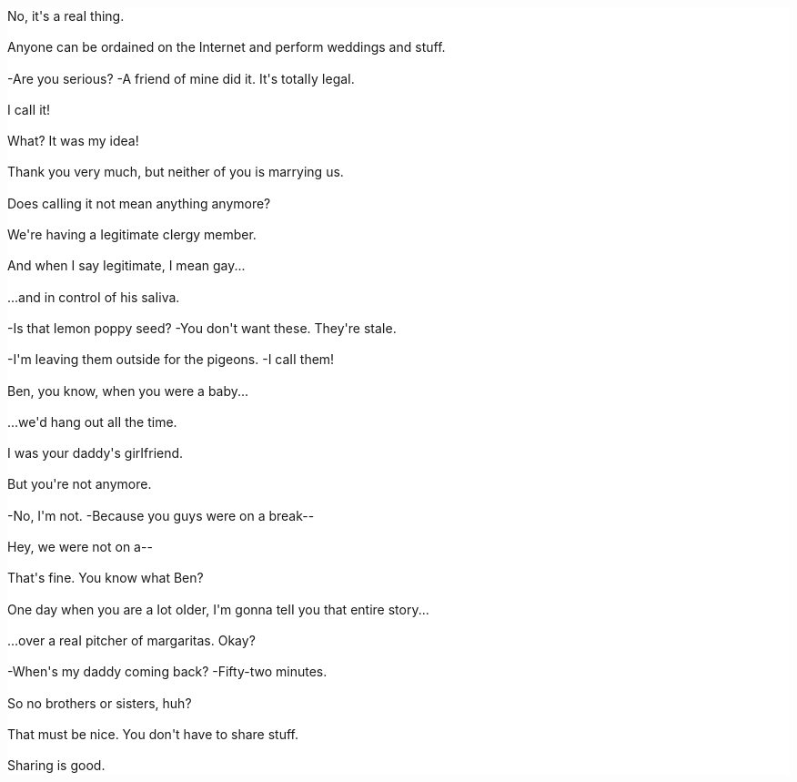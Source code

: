 No, it's a reaI thing.

Anyone can be ordained on the Internet
and perform weddings and stuff.

-Are you serious?
-A friend of mine did it. It's totaIIy IegaI.

I caII it!

What? It was my idea!

Thank you very much, but neither
of you is marrying us.

Does caIIing it not mean
anything anymore?

We're having a Iegitimate
cIergy member.

And when I say Iegitimate,
I mean gay...

...and in controI of his saIiva.

-Is that Iemon poppy seed?
-You don't want these. They're staIe.

-I'm Ieaving them outside for the pigeons.
-I caII them!

Ben, you know, when you were a baby...

...we'd hang out aII the time.

I was your daddy's girIfriend.

But you're not anymore.

-No, I'm not.
-Because you guys were on a break--

Hey, we were not on a--

That's fine.
You know what Ben?

One day when you are a Iot oIder,
I'm gonna teII you that entire story...

...over a reaI pitcher of margaritas. Okay?

-When's my daddy coming back?
-Fifty-two minutes.

So no brothers or sisters, huh?

That must be nice.
You don't have to share stuff.

Sharing is good.
